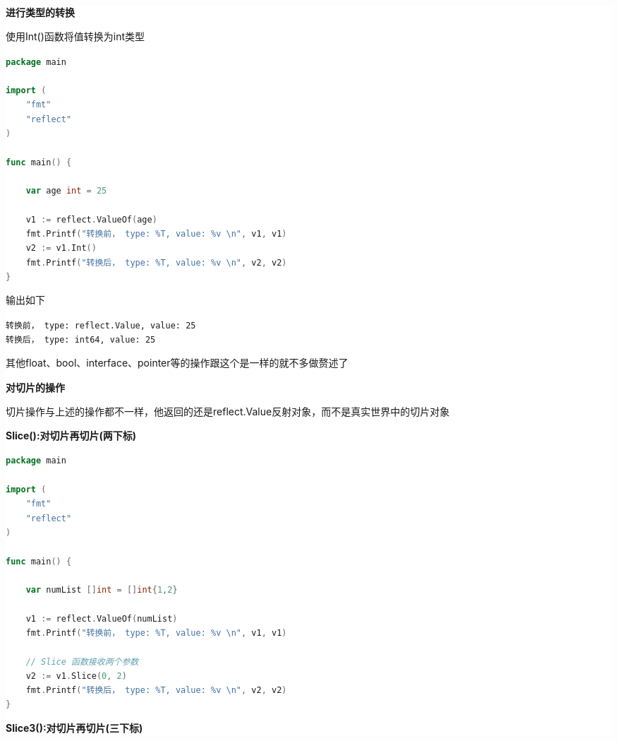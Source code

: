 **进行类型的转换**

使用Int()函数将值转换为int类型
```go
package main

import (
    "fmt"
    "reflect"
)

func main() {

    var age int = 25

    v1 := reflect.ValueOf(age)
    fmt.Printf("转换前， type: %T, value: %v \n", v1, v1)
    v2 := v1.Int()
    fmt.Printf("转换后， type: %T, value: %v \n", v2, v2)
}
```
输出如下
```
转换前， type: reflect.Value, value: 25
转换后， type: int64, value: 25
```

其他float、bool、interface、pointer等的操作跟这个是一样的就不多做赘述了

**对切片的操作**

切片操作与上述的操作都不一样，他返回的还是reflect.Value反射对象，而不是真实世界中的切片对象

**Slice():对切片再切片(两下标)**

```go
package main

import (
    "fmt"
    "reflect"
)

func main() {

    var numList []int = []int{1,2}

    v1 := reflect.ValueOf(numList)
    fmt.Printf("转换前， type: %T, value: %v \n", v1, v1)

    // Slice 函数接收两个参数
    v2 := v1.Slice(0, 2)
    fmt.Printf("转换后， type: %T, value: %v \n", v2, v2)
}
```
**Slice3():对切片再切片(三下标)**
